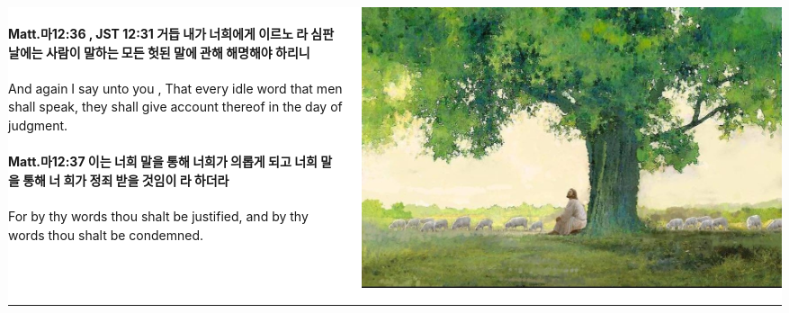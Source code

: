 
<div class="columns">
  <div class="scriptures">
    <br>
    <div class="scripture">
      <b>Matt.마12:36 , JST 12:31 거듭 내가 너희에게 이르노 라 심판 날에는 사람이 말하는 모든 헛된 말에 관해 해명해야 하리니 
      </b>
    </div>
    <br>
    <div class="scripture">And again I say unto you , That every idle word that men shall speak, they shall give account thereof in the day of judgment. 
    </div>
    <br>
    <div class="scripture">
      <b>Matt.마12:37 이는 너희 말을 통해 너희가 의롭게 되고 너희 말을 통해 너 희가 정죄 받을 것임이 라 하더라 
      </b>
    </div>
    <br>
    <div class="scripture">For by thy words thou shalt be justified, and by thy words thou shalt be condemned. 
    </div>         
  </div>
  <div class="image-container">
    <img src='../../pictures/picture_17.jpg'>
  </div>
</div>

---